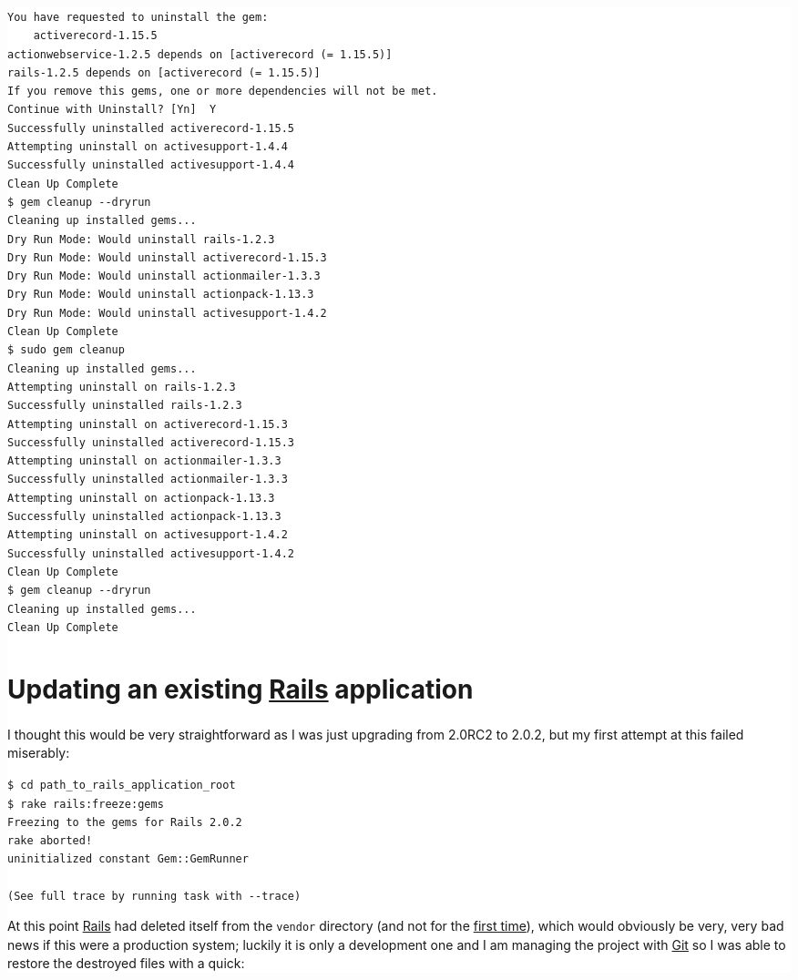     You have requested to uninstall the gem:
    	activerecord-1.15.5
    actionwebservice-1.2.5 depends on [activerecord (= 1.15.5)]
    rails-1.2.5 depends on [activerecord (= 1.15.5)]
    If you remove this gems, one or more dependencies will not be met.
    Continue with Uninstall? [Yn]  Y
    Successfully uninstalled activerecord-1.15.5
    Attempting uninstall on activesupport-1.4.4
    Successfully uninstalled activesupport-1.4.4
    Clean Up Complete
    $ gem cleanup --dryrun
    Cleaning up installed gems...
    Dry Run Mode: Would uninstall rails-1.2.3
    Dry Run Mode: Would uninstall activerecord-1.15.3
    Dry Run Mode: Would uninstall actionmailer-1.3.3
    Dry Run Mode: Would uninstall actionpack-1.13.3
    Dry Run Mode: Would uninstall activesupport-1.4.2
    Clean Up Complete
    $ sudo gem cleanup
    Cleaning up installed gems...
    Attempting uninstall on rails-1.2.3
    Successfully uninstalled rails-1.2.3
    Attempting uninstall on activerecord-1.15.3
    Successfully uninstalled activerecord-1.15.3
    Attempting uninstall on actionmailer-1.3.3
    Successfully uninstalled actionmailer-1.3.3
    Attempting uninstall on actionpack-1.13.3
    Successfully uninstalled actionpack-1.13.3
    Attempting uninstall on activesupport-1.4.2
    Successfully uninstalled activesupport-1.4.2
    Clean Up Complete
    $ gem cleanup --dryrun
    Cleaning up installed gems...
    Clean Up Complete

# Updating an existing [Rails](/wiki/Rails) application

I thought this would be very straightforward as I was just upgrading from 2.0RC2 to 2.0.2, but my first attempt at this failed miserably:

    $ cd path_to_rails_application_root
    $ rake rails:freeze:gems
    Freezing to the gems for Rails 2.0.2
    rake aborted!
    uninitialized constant Gem::GemRunner

    (See full trace by running task with --trace)

At this point [Rails](/wiki/Rails) had deleted itself from the `vendor` directory (and not for the [first time](http://wincent.com/a/about/wincent/weblog/archives/2007/11/version_control.php)), which would obviously be very, very bad news if this were a production system; luckily it is only a development one and I am managing the project with [Git](/wiki/Git) so I was able to restore the destroyed files with a quick:
